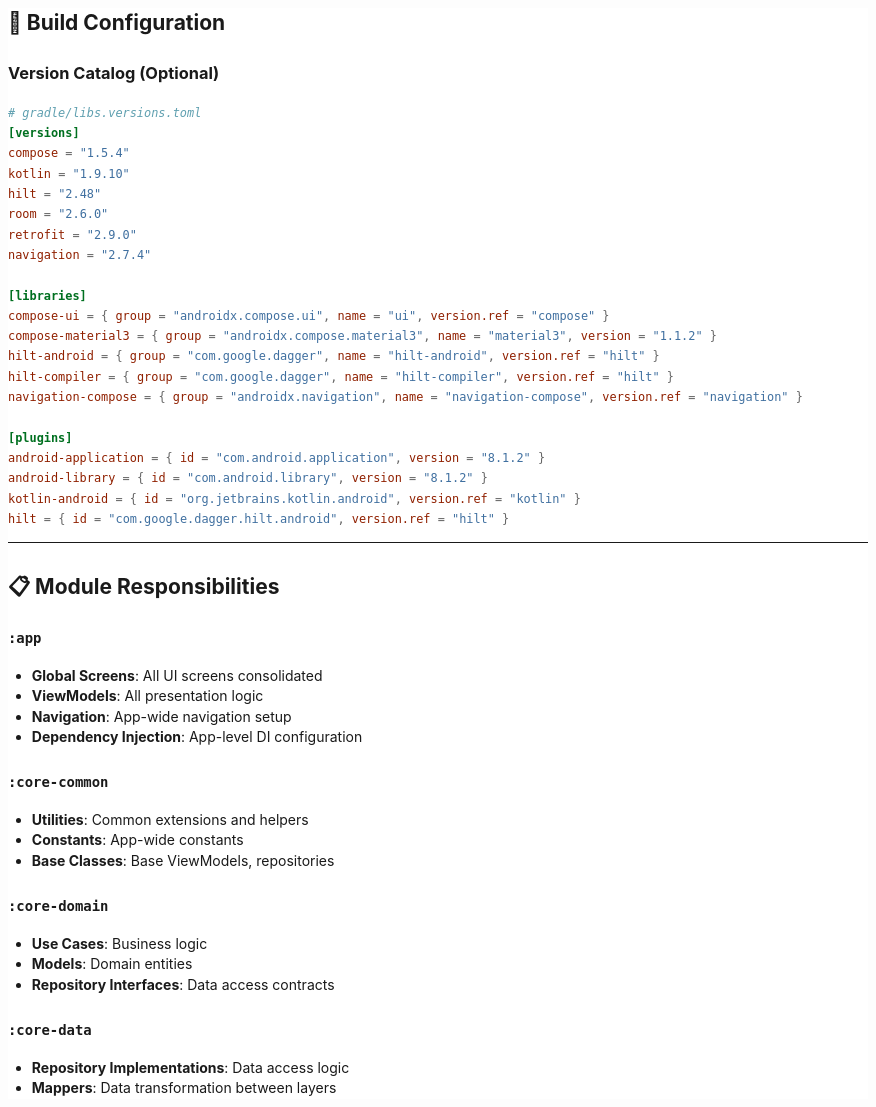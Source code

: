 
## 🔧 Build Configuration

### Version Catalog (Optional)
```toml
# gradle/libs.versions.toml
[versions]
compose = "1.5.4"
kotlin = "1.9.10"
hilt = "2.48"
room = "2.6.0"
retrofit = "2.9.0"
navigation = "2.7.4"

[libraries]
compose-ui = { group = "androidx.compose.ui", name = "ui", version.ref = "compose" }
compose-material3 = { group = "androidx.compose.material3", name = "material3", version = "1.1.2" }
hilt-android = { group = "com.google.dagger", name = "hilt-android", version.ref = "hilt" }
hilt-compiler = { group = "com.google.dagger", name = "hilt-compiler", version.ref = "hilt" }
navigation-compose = { group = "androidx.navigation", name = "navigation-compose", version.ref = "navigation" }

[plugins]
android-application = { id = "com.android.application", version = "8.1.2" }
android-library = { id = "com.android.library", version = "8.1.2" }
kotlin-android = { id = "org.jetbrains.kotlin.android", version.ref = "kotlin" }
hilt = { id = "com.google.dagger.hilt.android", version.ref = "hilt" }
```

---

## 📋 Module Responsibilities

### `:app`
- **Global Screens**: All UI screens consolidated
- **ViewModels**: All presentation logic
- **Navigation**: App-wide navigation setup
- **Dependency Injection**: App-level DI configuration

### `:core-common`
- **Utilities**: Common extensions and helpers
- **Constants**: App-wide constants
- **Base Classes**: Base ViewModels, repositories

### `:core-domain`
- **Use Cases**: Business logic
- **Models**: Domain entities
- **Repository Interfaces**: Data access contracts

### `:core-data`
- **Repository Implementations**: Data access logic
- **Mappers**: Data transformation between layers
